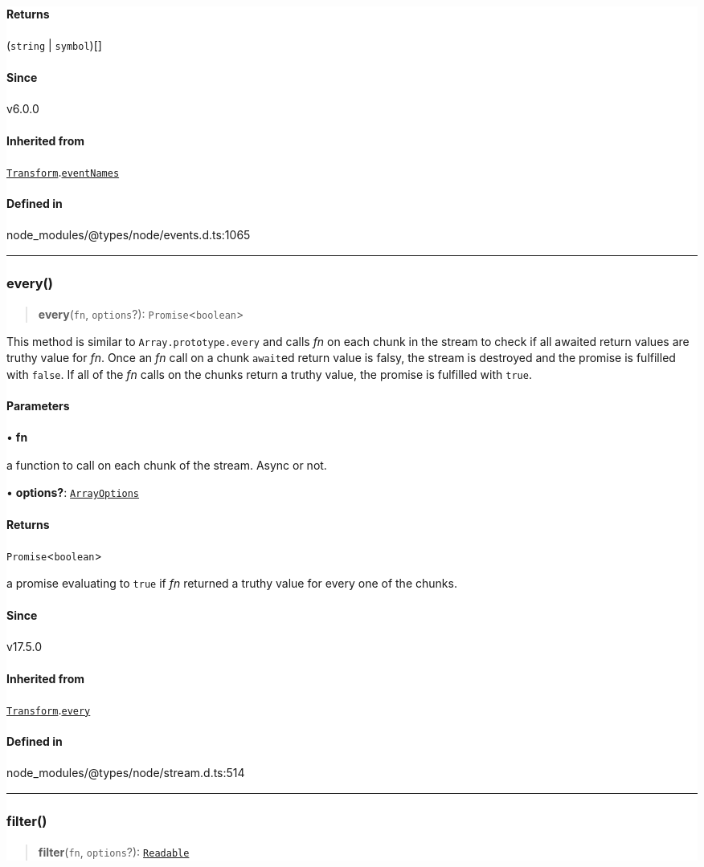 #### Returns

(`string` \| `symbol`)[]

#### Since

v6.0.0

#### Inherited from

[`Transform`](Transform.md).[`eventNames`](Transform.md#eventnames)

#### Defined in

node\_modules/@types/node/events.d.ts:1065

***

### every()

> **every**(`fn`, `options`?): `Promise`\<`boolean`\>

This method is similar to `Array.prototype.every` and calls *fn* on each chunk in the stream
to check if all awaited return values are truthy value for *fn*. Once an *fn* call on a chunk
`await`ed return value is falsy, the stream is destroyed and the promise is fulfilled with `false`.
If all of the *fn* calls on the chunks return a truthy value, the promise is fulfilled with `true`.

#### Parameters

• **fn**

a function to call on each chunk of the stream. Async or not.

• **options?**: [`ArrayOptions`](../../../interfaces/ArrayOptions.md)

#### Returns

`Promise`\<`boolean`\>

a promise evaluating to `true` if *fn* returned a truthy value for every one of the chunks.

#### Since

v17.5.0

#### Inherited from

[`Transform`](Transform.md).[`every`](Transform.md#every)

#### Defined in

node\_modules/@types/node/stream.d.ts:514

***

### filter()

> **filter**(`fn`, `options`?): [`Readable`](../../../classes/Readable.md)
